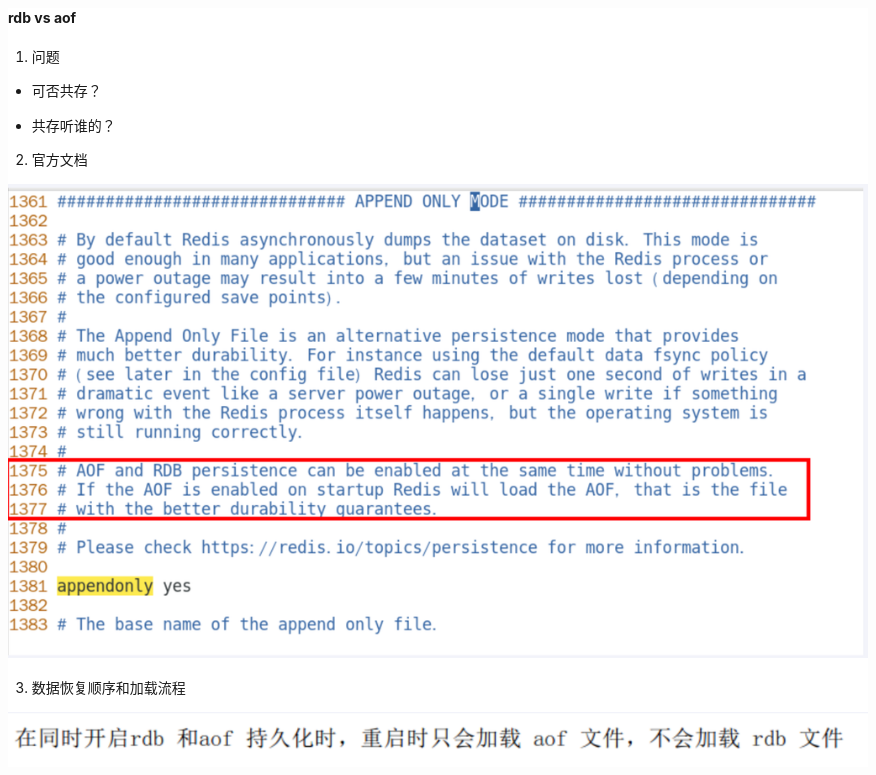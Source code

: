 #### rdb vs aof

1. 问题
- 可否共存？

- 共存听谁的？
2. 官方文档

![](./images/2023-03-30-17-02-58-image.png)

3. 数据恢复顺序和加载流程

![](./images/2023-03-30-17-03-25-image.png)
